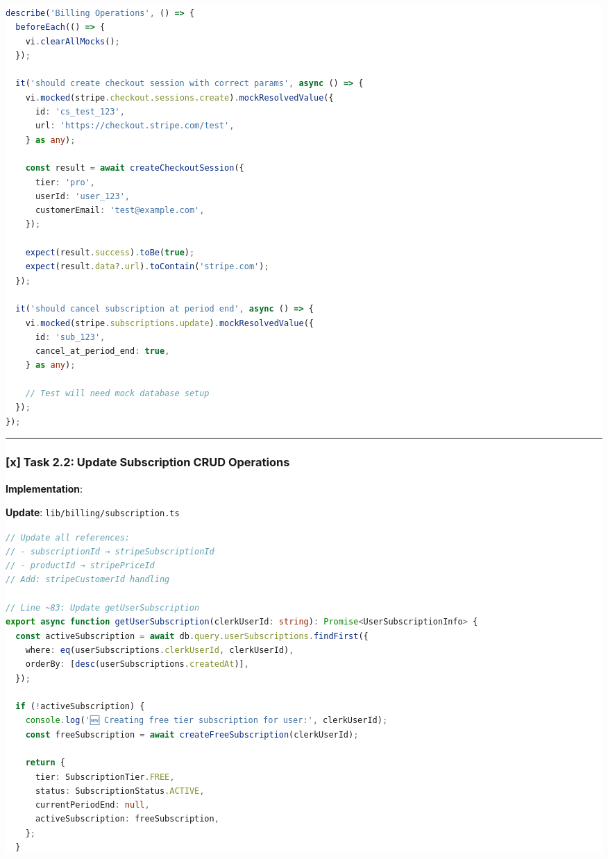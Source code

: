 ```typescript
describe('Billing Operations', () => {
  beforeEach(() => {
    vi.clearAllMocks();
  });

  it('should create checkout session with correct params', async () => {
    vi.mocked(stripe.checkout.sessions.create).mockResolvedValue({
      id: 'cs_test_123',
      url: 'https://checkout.stripe.com/test',
    } as any);

    const result = await createCheckoutSession({
      tier: 'pro',
      userId: 'user_123',
      customerEmail: 'test@example.com',
    });

    expect(result.success).toBe(true);
    expect(result.data?.url).toContain('stripe.com');
  });

  it('should cancel subscription at period end', async () => {
    vi.mocked(stripe.subscriptions.update).mockResolvedValue({
      id: 'sub_123',
      cancel_at_period_end: true,
    } as any);

    // Test will need mock database setup
  });
});
```

---

### [x] Task 2.2: Update Subscription CRUD Operations

**Implementation**:

**Update**: `lib/billing/subscription.ts`
```typescript
// Update all references:
// - subscriptionId → stripeSubscriptionId
// - productId → stripePriceId
// Add: stripeCustomerId handling

// Line ~83: Update getUserSubscription
export async function getUserSubscription(clerkUserId: string): Promise<UserSubscriptionInfo> {
  const activeSubscription = await db.query.userSubscriptions.findFirst({
    where: eq(userSubscriptions.clerkUserId, clerkUserId),
    orderBy: [desc(userSubscriptions.createdAt)],
  });

  if (!activeSubscription) {
    console.log('🆕 Creating free tier subscription for user:', clerkUserId);
    const freeSubscription = await createFreeSubscription(clerkUserId);

    return {
      tier: SubscriptionTier.FREE,
      status: SubscriptionStatus.ACTIVE,
      currentPeriodEnd: null,
      activeSubscription: freeSubscription,
    };
  }

```